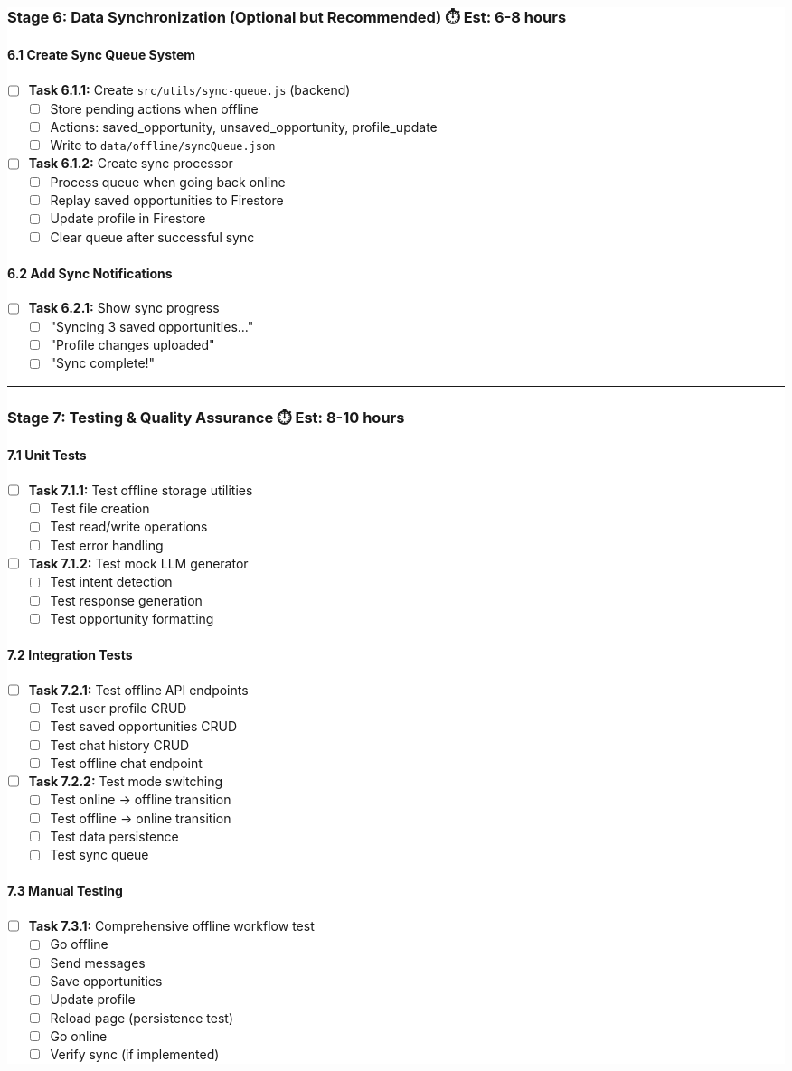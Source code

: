 
### **Stage 6: Data Synchronization (Optional but Recommended)** ⏱️ Est: 6-8 hours

#### 6.1 Create Sync Queue System
- [ ] **Task 6.1.1:** Create `src/utils/sync-queue.js` (backend)
  - [ ] Store pending actions when offline
  - [ ] Actions: saved_opportunity, unsaved_opportunity, profile_update
  - [ ] Write to `data/offline/syncQueue.json`

- [ ] **Task 6.1.2:** Create sync processor
  - [ ] Process queue when going back online
  - [ ] Replay saved opportunities to Firestore
  - [ ] Update profile in Firestore
  - [ ] Clear queue after successful sync

#### 6.2 Add Sync Notifications
- [ ] **Task 6.2.1:** Show sync progress
  - [ ] "Syncing 3 saved opportunities..."
  - [ ] "Profile changes uploaded"
  - [ ] "Sync complete!"

---

### **Stage 7: Testing & Quality Assurance** ⏱️ Est: 8-10 hours

#### 7.1 Unit Tests
- [ ] **Task 7.1.1:** Test offline storage utilities
  - [ ] Test file creation
  - [ ] Test read/write operations
  - [ ] Test error handling

- [ ] **Task 7.1.2:** Test mock LLM generator
  - [ ] Test intent detection
  - [ ] Test response generation
  - [ ] Test opportunity formatting

#### 7.2 Integration Tests
- [ ] **Task 7.2.1:** Test offline API endpoints
  - [ ] Test user profile CRUD
  - [ ] Test saved opportunities CRUD
  - [ ] Test chat history CRUD
  - [ ] Test offline chat endpoint

- [ ] **Task 7.2.2:** Test mode switching
  - [ ] Test online → offline transition
  - [ ] Test offline → online transition
  - [ ] Test data persistence
  - [ ] Test sync queue

#### 7.3 Manual Testing
- [ ] **Task 7.3.1:** Comprehensive offline workflow test
  - [ ] Go offline
  - [ ] Send messages
  - [ ] Save opportunities
  - [ ] Update profile
  - [ ] Reload page (persistence test)
  - [ ] Go online
  - [ ] Verify sync (if implemented)
